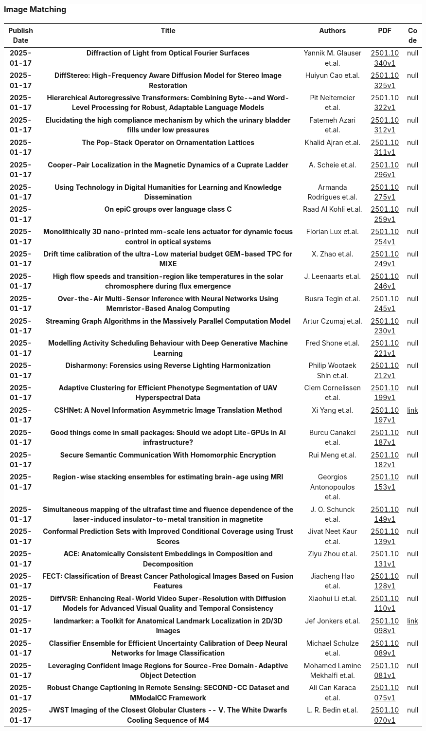 ### Image Matching
|Publish Date|Title|Authors|PDF|Code|
| :---: | :---: | :---: | :---: | :---: |
|**2025-01-17**|**Diffraction of Light from Optical Fourier Surfaces**|Yannik M. Glauser et.al.|[2501.10340v1](http://arxiv.org/abs/2501.10340v1)|null|
|**2025-01-17**|**DiffStereo: High-Frequency Aware Diffusion Model for Stereo Image Restoration**|Huiyun Cao et.al.|[2501.10325v1](http://arxiv.org/abs/2501.10325v1)|null|
|**2025-01-17**|**Hierarchical Autoregressive Transformers: Combining Byte-~and Word-Level Processing for Robust, Adaptable Language Models**|Pit Neitemeier et.al.|[2501.10322v1](http://arxiv.org/abs/2501.10322v1)|null|
|**2025-01-17**|**Elucidating the high compliance mechanism by which the urinary bladder fills under low pressures**|Fatemeh Azari et.al.|[2501.10312v1](http://arxiv.org/abs/2501.10312v1)|null|
|**2025-01-17**|**The Pop-Stack Operator on Ornamentation Lattices**|Khalid Ajran et.al.|[2501.10311v1](http://arxiv.org/abs/2501.10311v1)|null|
|**2025-01-17**|**Cooper-Pair Localization in the Magnetic Dynamics of a Cuprate Ladder**|A. Scheie et.al.|[2501.10296v1](http://arxiv.org/abs/2501.10296v1)|null|
|**2025-01-17**|**Using Technology in Digital Humanities for Learning and Knowledge Dissemination**|Armanda Rodrigues et.al.|[2501.10275v1](http://arxiv.org/abs/2501.10275v1)|null|
|**2025-01-17**|**On epiC groups over language class C**|Raad Al Kohli et.al.|[2501.10259v1](http://arxiv.org/abs/2501.10259v1)|null|
|**2025-01-17**|**Monolithically 3D nano-printed mm-scale lens actuator for dynamic focus control in optical systems**|Florian Lux et.al.|[2501.10254v1](http://arxiv.org/abs/2501.10254v1)|null|
|**2025-01-17**|**Drift time calibration of the ultra-Low material budget GEM-based TPC for MIXE**|X. Zhao et.al.|[2501.10249v1](http://arxiv.org/abs/2501.10249v1)|null|
|**2025-01-17**|**High flow speeds and transition-region like temperatures in the solar chromosphere during flux emergence**|J. Leenaarts et.al.|[2501.10246v1](http://arxiv.org/abs/2501.10246v1)|null|
|**2025-01-17**|**Over-the-Air Multi-Sensor Inference with Neural Networks Using Memristor-Based Analog Computing**|Busra Tegin et.al.|[2501.10245v1](http://arxiv.org/abs/2501.10245v1)|null|
|**2025-01-17**|**Streaming Graph Algorithms in the Massively Parallel Computation Model**|Artur Czumaj et.al.|[2501.10230v1](http://arxiv.org/abs/2501.10230v1)|null|
|**2025-01-17**|**Modelling Activity Scheduling Behaviour with Deep Generative Machine Learning**|Fred Shone et.al.|[2501.10221v1](http://arxiv.org/abs/2501.10221v1)|null|
|**2025-01-17**|**Disharmony: Forensics using Reverse Lighting Harmonization**|Philip Wootaek Shin et.al.|[2501.10212v1](http://arxiv.org/abs/2501.10212v1)|null|
|**2025-01-17**|**Adaptive Clustering for Efficient Phenotype Segmentation of UAV Hyperspectral Data**|Ciem Cornelissen et.al.|[2501.10199v1](http://arxiv.org/abs/2501.10199v1)|null|
|**2025-01-17**|**CSHNet: A Novel Information Asymmetric Image Translation Method**|Xi Yang et.al.|[2501.10197v1](http://arxiv.org/abs/2501.10197v1)|[link](https://github.com/xdushi/cshnet)|
|**2025-01-17**|**Good things come in small packages: Should we adopt Lite-GPUs in AI infrastructure?**|Burcu Canakci et.al.|[2501.10187v1](http://arxiv.org/abs/2501.10187v1)|null|
|**2025-01-17**|**Secure Semantic Communication With Homomorphic Encryption**|Rui Meng et.al.|[2501.10182v1](http://arxiv.org/abs/2501.10182v1)|null|
|**2025-01-17**|**Region-wise stacking ensembles for estimating brain-age using MRI**|Georgios Antonopoulos et.al.|[2501.10153v1](http://arxiv.org/abs/2501.10153v1)|null|
|**2025-01-17**|**Simultaneous mapping of the ultrafast time and fluence dependence of the laser-induced insulator-to-metal transition in magnetite**|J. O. Schunck et.al.|[2501.10149v1](http://arxiv.org/abs/2501.10149v1)|null|
|**2025-01-17**|**Conformal Prediction Sets with Improved Conditional Coverage using Trust Scores**|Jivat Neet Kaur et.al.|[2501.10139v1](http://arxiv.org/abs/2501.10139v1)|null|
|**2025-01-17**|**ACE: Anatomically Consistent Embeddings in Composition and Decomposition**|Ziyu Zhou et.al.|[2501.10131v1](http://arxiv.org/abs/2501.10131v1)|null|
|**2025-01-17**|**FECT: Classification of Breast Cancer Pathological Images Based on Fusion Features**|Jiacheng Hao et.al.|[2501.10128v1](http://arxiv.org/abs/2501.10128v1)|null|
|**2025-01-17**|**DiffVSR: Enhancing Real-World Video Super-Resolution with Diffusion Models for Advanced Visual Quality and Temporal Consistency**|Xiaohui Li et.al.|[2501.10110v1](http://arxiv.org/abs/2501.10110v1)|null|
|**2025-01-17**|**landmarker: a Toolkit for Anatomical Landmark Localization in 2D/3D Images**|Jef Jonkers et.al.|[2501.10098v1](http://arxiv.org/abs/2501.10098v1)|[link](https://github.com/predict-idlab/landmarker)|
|**2025-01-17**|**Classifier Ensemble for Efficient Uncertainty Calibration of Deep Neural Networks for Image Classification**|Michael Schulze et.al.|[2501.10089v1](http://arxiv.org/abs/2501.10089v1)|null|
|**2025-01-17**|**Leveraging Confident Image Regions for Source-Free Domain-Adaptive Object Detection**|Mohamed Lamine Mekhalfi et.al.|[2501.10081v1](http://arxiv.org/abs/2501.10081v1)|null|
|**2025-01-17**|**Robust Change Captioning in Remote Sensing: SECOND-CC Dataset and MModalCC Framework**|Ali Can Karaca et.al.|[2501.10075v1](http://arxiv.org/abs/2501.10075v1)|null|
|**2025-01-17**|**JWST Imaging of the Closest Globular Clusters -- V. The White Dwarfs Cooling Sequence of M4**|L. R. Bedin et.al.|[2501.10070v1](http://arxiv.org/abs/2501.10070v1)|null|
